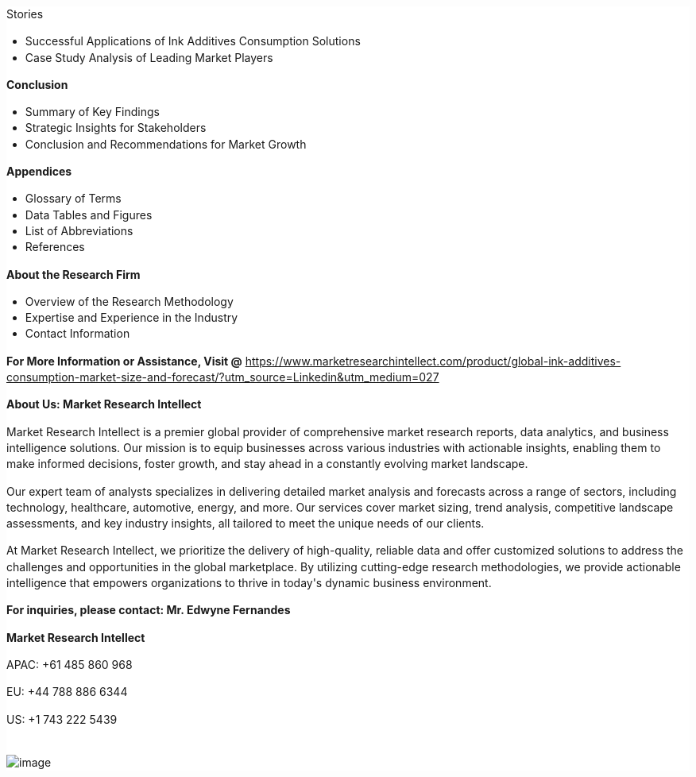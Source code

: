 Stories</strong></p><ul><li>Successful Applications of Ink Additives Consumption Solutions</li><li>Case Study Analysis of Leading Market Players</li></ul><p><strong>Conclusion</strong></p><ul><li>Summary of Key Findings</li><li>Strategic Insights for Stakeholders</li><li>Conclusion and Recommendations for Market Growth</li></ul><p><strong>Appendices</strong></p><ul><li>Glossary of Terms</li><li>Data Tables and Figures</li><li>List of Abbreviations</li><li>References</li></ul><p><strong>About the Research Firm</strong></p><ul><li>Overview of the Research Methodology</li><li>Expertise and Experience in the Industry</li><li>Contact Information</li></ul></div><div class="article-main__content" data-test-id="publishing-text-block"><p><span class="font-[700]"><strong>For More Information or Assistance, Visit @</strong>&nbsp;<a href="https://www.marketresearchintellect.com/product/global-ink-additives-consumption-market-size-and-forecast/?utm_source=Linkedin&utm_medium=027">https://www.marketresearchintellect.com/product/global-ink-additives-consumption-market-size-and-forecast/?utm_source=Linkedin&utm_medium=027</a></span></p><p><strong>About Us: Market Research Intellect</strong></p><p>Market Research Intellect is a premier global provider of comprehensive market research reports, data analytics, and business intelligence solutions. Our mission is to equip businesses across various industries with actionable insights, enabling them to make informed decisions, foster growth, and stay ahead in a constantly evolving market landscape.</p><p>Our expert team of analysts specializes in delivering detailed market analysis and forecasts across a range of sectors, including technology, healthcare, automotive, energy, and more. Our services cover market sizing, trend analysis, competitive landscape assessments, and key industry insights, all tailored to meet the unique needs of our clients.</p><p>At Market Research Intellect, we prioritize the delivery of high-quality, reliable data and offer customized solutions to address the challenges and opportunities in the global marketplace. By utilizing cutting-edge research methodologies, we provide actionable intelligence that empowers organizations to thrive in today's dynamic business environment.</p><p><strong>For inquiries, please contact: Mr. Edwyne Fernandes</strong></p><p><strong>Market Research Intellect</strong></p><p>APAC: +61 485 860 968</p><p>EU: +44 788 886 6344</p><p>US: +1 743 222 5439</p></div><div class="article-main__content" data-test-id="publishing-text-block">&nbsp;</div>
![image](https://github.com/user-attachments/assets/ceb52ec5-6e8e-46b3-8238-822f1aded38c)
